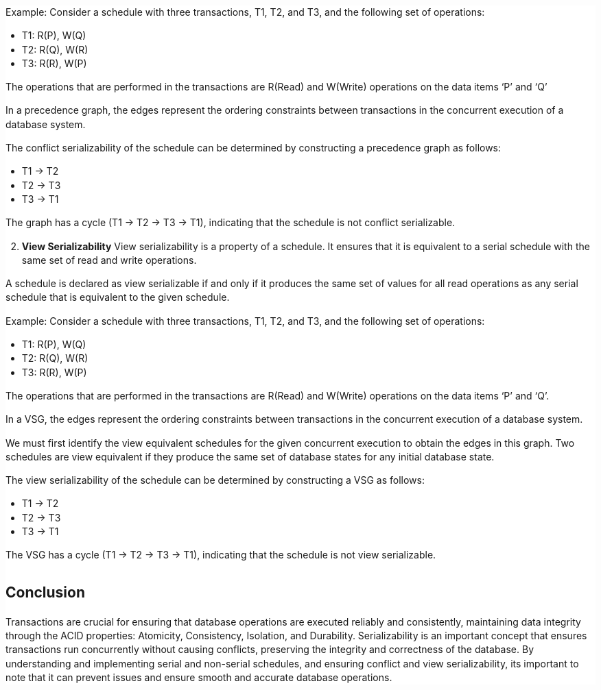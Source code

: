 Example:
Consider a schedule with three transactions, T1, T2, and T3, and the following set of operations:

- T1: R(P), W(Q)
- T2: R(Q), W(R)
- T3: R(R), W(P)

The operations that are performed in the transactions are R(Read) and W(Write) operations on the data items ‘P’ and ‘Q’

In a precedence graph, the edges represent the ordering constraints between transactions in the concurrent execution of a database system.

The conflict serializability of the schedule can be determined by constructing a precedence graph as follows:
- T1 -> T2
- T2 -> T3
- T3 -> T1

The graph has a cycle (T1 -> T2 -> T3 -> T1), indicating that the schedule is not conflict serializable.

2. **View Serializability**
View serializability is a property of a schedule. It ensures that it is equivalent to a serial schedule with the same set of read and write operations. 

A schedule is declared as view serializable if and only if it produces the same set of values for all read operations as any serial schedule that is equivalent to the given schedule.

Example:
Consider a schedule with three transactions, T1, T2, and T3, and the following set of operations:

- T1: R(P), W(Q)
- T2: R(Q), W(R)
- T3: R(R), W(P)
 
The operations that are performed in the transactions are R(Read) and W(Write) operations on the data items ‘P’ and ‘Q’.

In a VSG, the edges represent the ordering constraints between transactions in the concurrent execution of a database system.

We must first identify the view equivalent schedules for the given concurrent execution to obtain the edges in this graph. Two schedules are view equivalent if they produce the same set of database states for any initial database state.

The view serializability of the schedule can be determined by constructing a VSG as follows:

- T1 -> T2
- T2 -> T3
- T3 -> T1

The VSG has a cycle (T1 -> T2 -> T3 -> T1), indicating that the schedule is not view serializable.

## Conclusion

Transactions are crucial for ensuring that database operations are executed reliably and consistently, maintaining data integrity through the ACID properties: Atomicity, Consistency, Isolation, and Durability. Serializability is an important concept that ensures transactions run concurrently without causing conflicts, preserving the integrity and correctness of the database. By understanding and implementing serial and non-serial schedules, and ensuring conflict and view serializability, its important to note that it can prevent issues and ensure smooth and accurate database operations.